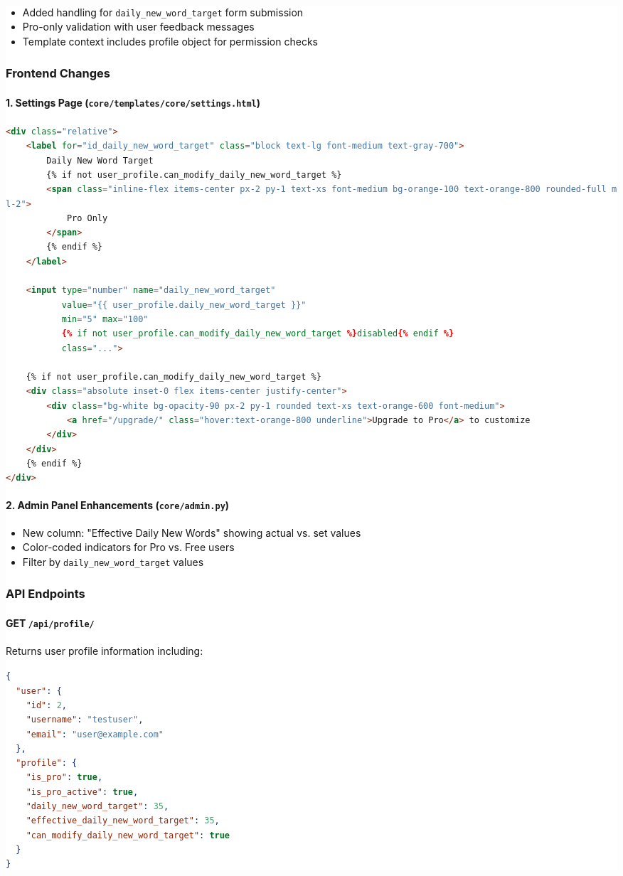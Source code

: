 - Added handling for `daily_new_word_target` form submission
- Pro-only validation with user feedback messages
- Template context includes profile object for permission checks

### Frontend Changes

#### 1. Settings Page (`core/templates/core/settings.html`)

```html
<div class="relative">
    <label for="id_daily_new_word_target" class="block text-lg font-medium text-gray-700">
        Daily New Word Target
        {% if not user_profile.can_modify_daily_new_word_target %}
        <span class="inline-flex items-center px-2 py-1 text-xs font-medium bg-orange-100 text-orange-800 rounded-full ml-2">
            Pro Only
        </span>
        {% endif %}
    </label>
    
    <input type="number" name="daily_new_word_target" 
           value="{{ user_profile.daily_new_word_target }}" 
           min="5" max="100"
           {% if not user_profile.can_modify_daily_new_word_target %}disabled{% endif %}
           class="...">
    
    {% if not user_profile.can_modify_daily_new_word_target %}
    <div class="absolute inset-0 flex items-center justify-center">
        <div class="bg-white bg-opacity-90 px-2 py-1 rounded text-xs text-orange-600 font-medium">
            <a href="/upgrade/" class="hover:text-orange-800 underline">Upgrade to Pro</a> to customize
        </div>
    </div>
    {% endif %}
</div>
```

#### 2. Admin Panel Enhancements (`core/admin.py`)

- New column: "Effective Daily New Words" showing actual vs. set values
- Color-coded indicators for Pro vs. Free users
- Filter by `daily_new_word_target` values

### API Endpoints

#### GET `/api/profile/`

Returns user profile information including:

```json
{
  "user": {
    "id": 2,
    "username": "testuser",
    "email": "user@example.com"
  },
  "profile": {
    "is_pro": true,
    "is_pro_active": true,
    "daily_new_word_target": 35,
    "effective_daily_new_word_target": 35,
    "can_modify_daily_new_word_target": true
  }
}
```
